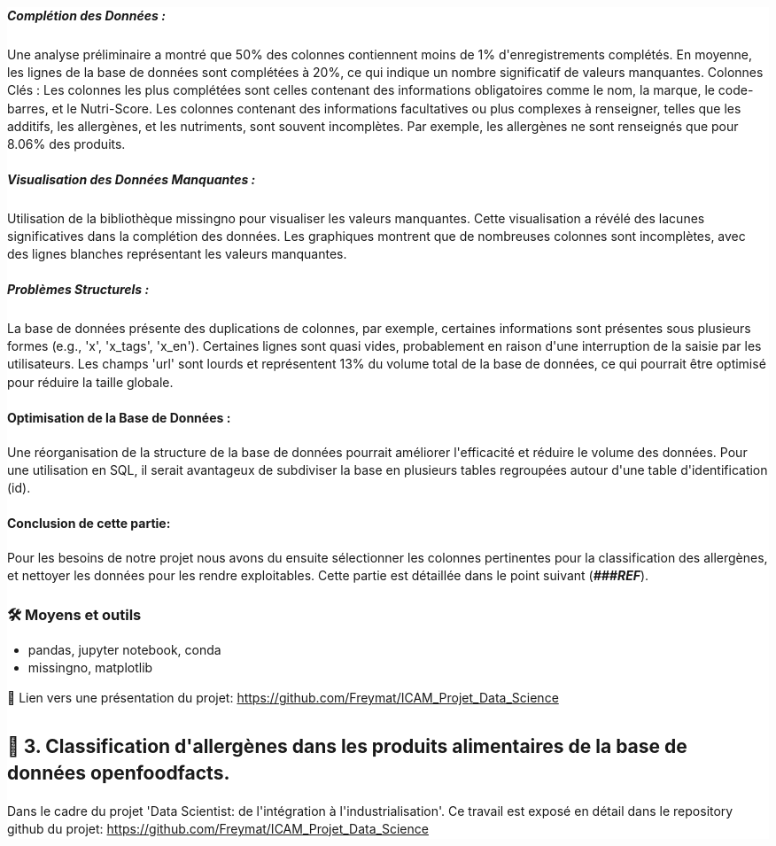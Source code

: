 ##### Complétion des Données :
Une analyse préliminaire a montré que 50% des colonnes contiennent moins de 1% d'enregistrements complétés.
En moyenne, les lignes de la base de données sont complétées à 20%, ce qui indique un nombre significatif de valeurs manquantes.
Colonnes Clés :
Les colonnes les plus complétées sont celles contenant des informations obligatoires comme le nom, la marque, le code-barres, et le Nutri-Score.
Les colonnes contenant des informations facultatives ou plus complexes à renseigner, telles que les additifs, les allergènes, et les nutriments, sont souvent incomplètes. Par exemple, les allergènes ne sont renseignés que pour 8.06% des produits.

##### Visualisation des Données Manquantes :
Utilisation de la bibliothèque missingno pour visualiser les valeurs manquantes.
Cette visualisation a révélé des lacunes significatives dans la complétion des données. Les graphiques montrent que de nombreuses colonnes sont incomplètes, avec des lignes blanches représentant les valeurs manquantes.

##### Problèmes Structurels :
La base de données présente des duplications de colonnes, par exemple, certaines informations sont présentes sous plusieurs formes (e.g., 'x', 'x_tags', 'x_en').
Certaines lignes sont quasi vides, probablement en raison d'une interruption de la saisie par les utilisateurs.
Les champs 'url' sont lourds et représentent 13% du volume total de la base de données, ce qui pourrait être optimisé pour réduire la taille globale.
#### Optimisation de la Base de Données :
Une réorganisation de la structure de la base de données pourrait améliorer l'efficacité et réduire le volume des données.
Pour une utilisation en SQL, il serait avantageux de subdiviser la base en plusieurs tables regroupées autour d'une table d'identification (id).

#### Conclusion de cette partie:
Pour les besoins de notre projet nous avons du ensuite sélectionner les colonnes pertinentes pour la classification des allergènes, et nettoyer les données pour les rendre exploitables. Cette partie est détaillée dans le point suivant (***###REF***).



### 🛠️ Moyens et outils


- pandas, jupyter notebook, conda
- missingno, matplotlib


🔗 Lien vers une présentation du projet: https://github.com/Freymat/ICAM_Projet_Data_Science

## 🔎 3. Classification d'allergènes dans les produits alimentaires de la base de données openfoodfacts.
Dans le cadre du projet 'Data Scientist: de l'intégration à l'industrialisation'.
Ce travail est exposé en détail dans le repository github du projet: https://github.com/Freymat/ICAM_Projet_Data_Science
